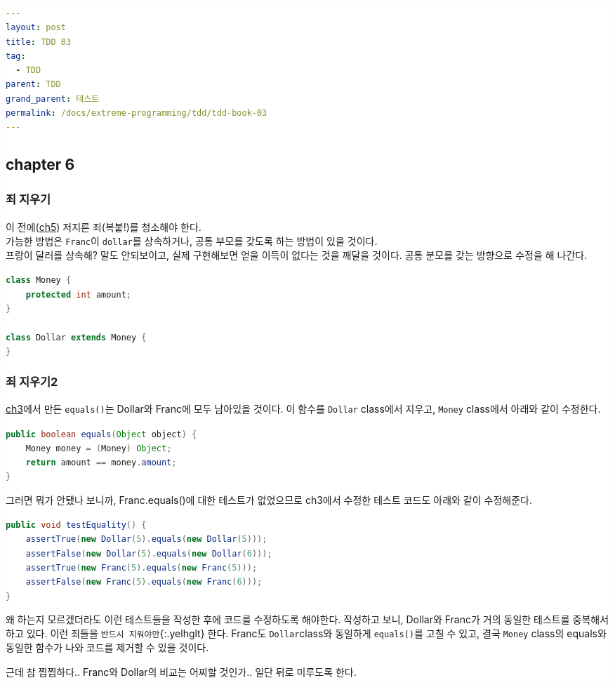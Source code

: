 ```yaml
---
layout: post
title: TDD 03
tag:
  - TDD
parent: TDD
grand_parent: 테스트
permalink: /docs/extreme-programming/tdd/tdd-book-03
---
```


## chapter 6

### 죄 지우기
이 전에([ch5](blog/2019/09/16/tdd_book_02/#chapter-5)) 저지른 죄(복붙!)를 청소해야 한다.  
가능한 방법은 `Franc`이 `dollar`를 상속하거나, 공통 부모를 갖도록 하는 방법이 있을 것이다.  
프랑이 달러를 상속해? 말도 안되보이고, 실제 구현해보면 얻을 이득이 없다는 것을 깨달을 것이다. 공통 분모를 갖는 방향으로 수정을 해 나간다.  
```java
class Money {
    protected int amount;
}

class Dollar extends Money {
}
```

### 죄 지우기2
[ch3](blog/2019/09/16/tdd_book_02/#chapter-3)에서 만든 `equals()`는 Dollar와 Franc에 모두 남아있을 것이다. 이 함수를 `Dollar` class에서 지우고, `Money` class에서 아래와 같이 수정한다.
```java
public boolean equals(Object object) {
    Money money = (Money) Object;
    return amount == money.amount;
}
```

그러면 뭐가 안됐나 보니까, Franc.equals()에 대한 테스트가 없었으므로 ch3에서 수정한 테스트 코드도 아래와 같이 수정해준다.  
```java
public void testEquality() {
    assertTrue(new Dollar(5).equals(new Dollar(5)));
    assertFalse(new Dollar(5).equals(new Dollar(6)));
    assertTrue(new Franc(5).equals(new Franc(5)));
    assertFalse(new Franc(5).equals(new Franc(6)));
}
```
왜 하는지 모르겠더라도 이런 테스트들을 작성한 후에 코드를 수정하도록 해야한다. 작성하고 보니, Dollar와 Franc가 거의 동일한 테스트를 중복해서 하고 있다. 이런 죄들을 `반드시 지워야만`{:.yelhglt} 한다. Franc도 `Dollar`class와 동일하게 `equals()`를 고칠 수 있고, 결국 `Money` class의 equals와 동일한 함수가 나와 코드를 제거할 수 있을 것이다.

근데 참 찝찝하다.. Franc와 Dollar의 비교는 어찌할 것인가.. 일단 뒤로 미루도록 한다.
